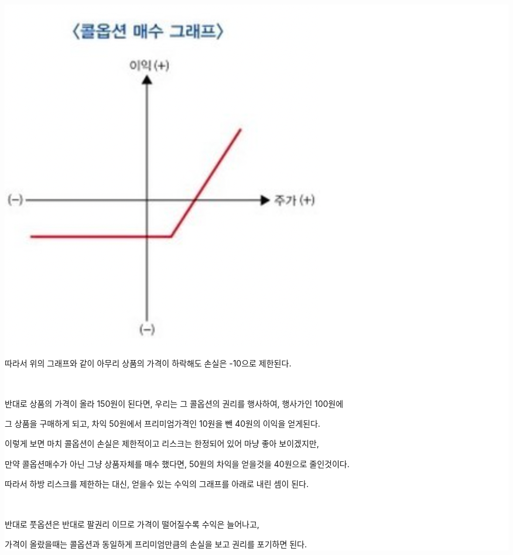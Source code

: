 ![콜옵션 매수 그래프](assets/images/knowledge/finance/변동성/콜옵션_매수_그래프.png)

따라서 위의 그래프와 같이 아무리 상품의 가격이 하락해도 손실은 -10으로 제한된다.

​

반대로 상품의 가격이 올라 150원이 된다면, 우리는 그 콜옵션의 권리를 행사하여, 행사가인 100원에 

그 상품을 구매하게 되고, 차익 50원에서 프리미엄가격인 10원을 뺀 40원의 이익을 얻게된다.

이렇게 보면 마치 콜옵션이 손실은 제한적이고 리스크는 한정되어 있어 마냥 좋아 보이겠지만,

만약 콜옵션매수가 아닌 그냥 상품자체를 매수 했다면, 50원의 차익을 얻을것을 40원으로 줄인것이다.

따라서 하방 리스크를 제한하는 대신, 얻을수 있는 수익의 그래프를 아래로 내린 셈이 된다.

​

반대로 풋옵션은 반대로 팔권리 이므로 가격이 떨어질수록 수익은 늘어나고,

가격이 올랐을때는 콜옵션과 동일하게 프리미엄만큼의 손실을 보고 권리를 포기하면 된다.
